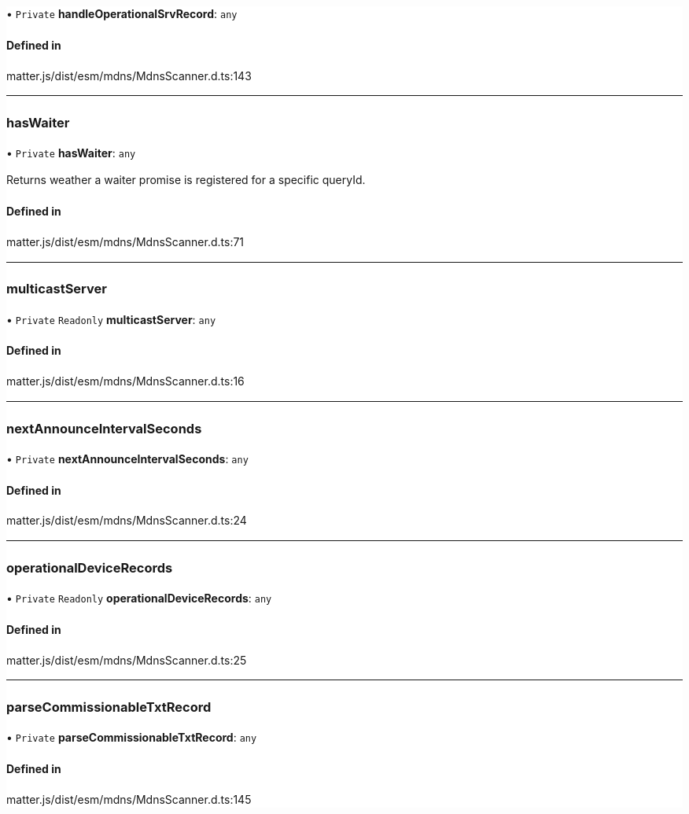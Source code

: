• `Private` **handleOperationalSrvRecord**: `any`

#### Defined in

matter.js/dist/esm/mdns/MdnsScanner.d.ts:143

___

### hasWaiter

• `Private` **hasWaiter**: `any`

Returns weather a waiter promise is registered for a specific queryId.

#### Defined in

matter.js/dist/esm/mdns/MdnsScanner.d.ts:71

___

### multicastServer

• `Private` `Readonly` **multicastServer**: `any`

#### Defined in

matter.js/dist/esm/mdns/MdnsScanner.d.ts:16

___

### nextAnnounceIntervalSeconds

• `Private` **nextAnnounceIntervalSeconds**: `any`

#### Defined in

matter.js/dist/esm/mdns/MdnsScanner.d.ts:24

___

### operationalDeviceRecords

• `Private` `Readonly` **operationalDeviceRecords**: `any`

#### Defined in

matter.js/dist/esm/mdns/MdnsScanner.d.ts:25

___

### parseCommissionableTxtRecord

• `Private` **parseCommissionableTxtRecord**: `any`

#### Defined in

matter.js/dist/esm/mdns/MdnsScanner.d.ts:145
